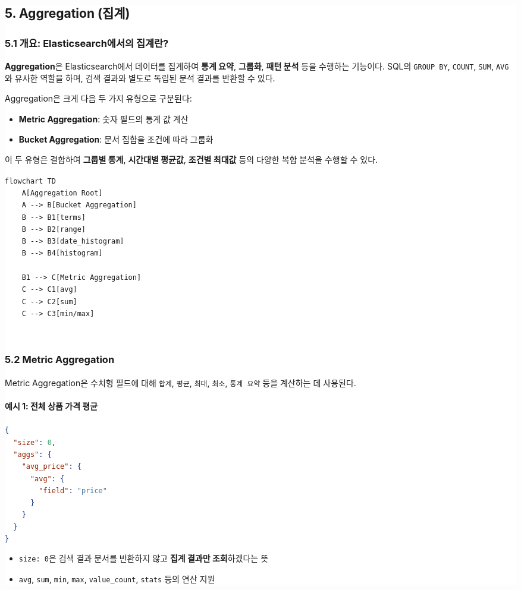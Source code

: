 5\. Aggregation (집계)
--------------------

### 5.1 개요: Elasticsearch에서의 집계란?

**Aggregation**은 Elasticsearch에서 데이터를 집계하여 **통계 요약**, **그룹화**, **패턴 분석** 등을 수행하는 기능이다. SQL의 `GROUP BY`, `COUNT`, `SUM`, `AVG`와 유사한 역할을 하며, 검색 결과와 별도로 독립된 분석 결과를 반환할 수 있다.

Aggregation은 크게 다음 두 가지 유형으로 구분된다:

*   **Metric Aggregation**: 숫자 필드의 통계 값 계산
    
*   **Bucket Aggregation**: 문서 집합을 조건에 따라 그룹화
    

이 두 유형은 결합하여 **그룹별 통계**, **시간대별 평균값**, **조건별 최대값** 등의 다양한 복합 분석을 수행할 수 있다.

```mermaid
flowchart TD
    A[Aggregation Root]
    A --> B[Bucket Aggregation]
    B --> B1[terms]
    B --> B2[range]
    B --> B3[date_histogram]
    B --> B4[histogram]

    B1 --> C[Metric Aggregation]
    C --> C1[avg]
    C --> C2[sum]
    C --> C3[min/max]
```

<br>

### 5.2 Metric Aggregation

Metric Aggregation은 수치형 필드에 대해 `합계`, `평균`, `최대`, `최소`, `통계 요약` 등을 계산하는 데 사용된다.

#### 예시 1: 전체 상품 가격 평균

```json
{
  "size": 0,
  "aggs": {
    "avg_price": {
      "avg": {
        "field": "price"
      }
    }
  }
}
```

*   `size: 0`은 검색 결과 문서를 반환하지 않고 **집계 결과만 조회**하겠다는 뜻
    
*   `avg`, `sum`, `min`, `max`, `value_count`, `stats` 등의 연산 지원
    
